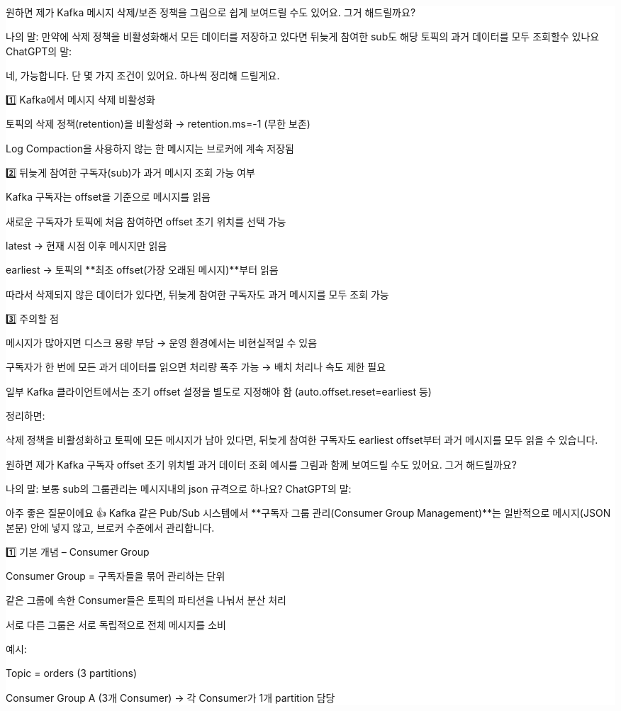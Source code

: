 원하면 제가 Kafka 메시지 삭제/보존 정책을 그림으로 쉽게 보여드릴 수도 있어요.
그거 해드릴까요?

나의 말:
만약에 삭제 정책을 비활성화해서 모든 데이터를 저장하고 있다면 뒤늦게 참여한 sub도 해당 토픽의 과거 데이터를 모두 조회할수 있나요
ChatGPT의 말:

네, 가능합니다. 단 몇 가지 조건이 있어요. 하나씩 정리해 드릴게요.

1️⃣ Kafka에서 메시지 삭제 비활성화

토픽의 삭제 정책(retention)을 비활성화 → retention.ms=-1 (무한 보존)

Log Compaction을 사용하지 않는 한 메시지는 브로커에 계속 저장됨

2️⃣ 뒤늦게 참여한 구독자(sub)가 과거 메시지 조회 가능 여부

Kafka 구독자는 offset을 기준으로 메시지를 읽음

새로운 구독자가 토픽에 처음 참여하면 offset 초기 위치를 선택 가능

latest → 현재 시점 이후 메시지만 읽음

earliest → 토픽의 **최초 offset(가장 오래된 메시지)**부터 읽음

따라서 삭제되지 않은 데이터가 있다면, 뒤늦게 참여한 구독자도 과거 메시지를 모두 조회 가능

3️⃣ 주의할 점

메시지가 많아지면 디스크 용량 부담 → 운영 환경에서는 비현실적일 수 있음

구독자가 한 번에 모든 과거 데이터를 읽으면 처리량 폭주 가능 → 배치 처리나 속도 제한 필요

일부 Kafka 클라이언트에서는 초기 offset 설정을 별도로 지정해야 함 (auto.offset.reset=earliest 등)

정리하면:

삭제 정책을 비활성화하고 토픽에 모든 메시지가 남아 있다면, 뒤늦게 참여한 구독자도 earliest offset부터 과거 메시지를 모두 읽을 수 있습니다.

원하면 제가 Kafka 구독자 offset 초기 위치별 과거 데이터 조회 예시를 그림과 함께 보여드릴 수도 있어요.
그거 해드릴까요?

나의 말:
보통 sub의 그룹관리는 메시지내의 json 규격으로 하나요?
ChatGPT의 말:

아주 좋은 질문이에요 👍
Kafka 같은 Pub/Sub 시스템에서 **구독자 그룹 관리(Consumer Group Management)**는 일반적으로 메시지(JSON 본문) 안에 넣지 않고, 브로커 수준에서 관리합니다.

1️⃣ 기본 개념 – Consumer Group

Consumer Group = 구독자들을 묶어 관리하는 단위

같은 그룹에 속한 Consumer들은 토픽의 파티션을 나눠서 분산 처리

서로 다른 그룹은 서로 독립적으로 전체 메시지를 소비

예시:

Topic = orders (3 partitions)

Consumer Group A (3개 Consumer) → 각 Consumer가 1개 partition 담당
